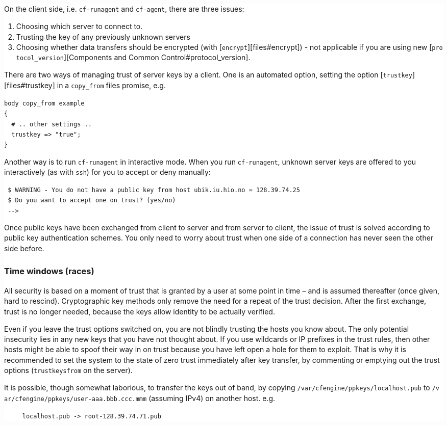 On the client side, i.e. `cf-runagent` and `cf-agent`, there are three issues:

1.  Choosing which server to connect to.
2.  Trusting the key of any previously unknown servers
3.  Choosing whether data transfers should be encrypted (with
    [`encrypt`][files#encrypt]) - not applicable if you are using new [`protocol_version`][Components and Common Control#protocol_version].

There are two ways of managing trust of server keys by a client. One is an 
automated option, setting the option [`trustkey`][files#trustkey] in a `copy_from` files promise, e.g.

```cf3
body copy_from example
{
  # .. other settings ..
  trustkey => "true";
}
```

Another way is to run `cf-runagent` in interactive mode. When you run 
`cf-runagent`, unknown server keys are offered to you interactively (as with 
`ssh`) for you to accept or deny manually:

     $ WARNING - You do not have a public key from host ubik.iu.hio.no = 128.39.74.25
     $ Do you want to accept one on trust? (yes/no)
     -->

Once public keys have been exchanged from client to server and from server to 
client, the issue of trust is solved according to public key authentication 
schemes. You only need to worry about trust when one side of a connection has 
never seen the other side before.

### Time windows (races)

All security is based on a moment of trust that is granted by a user at some 
point in time – and is assumed thereafter (once given, hard to rescind). 
Cryptographic key methods only remove the need for a repeat of the trust 
decision. After the first exchange, trust is no longer needed, because the 
keys allow identity to be actually verified.

Even if you leave the trust options switched on, you are not blindly trusting 
the hosts you know about. The only potential insecurity lies in any new keys 
that you have not thought about. If you use wildcards or IP prefixes in the 
trust rules, then other hosts might be able to spoof their way in on trust 
because you have left open a hole for them to exploit. That is why it is 
recommended to set the system to the state of zero trust
immediately after key transfer, by commenting or emptying out the trust options
(`trustkeysfrom` on the server).

It is possible, though somewhat laborious, to transfer the keys out of band, 
by copying `/var/cfengine/ppkeys/localhost.pub` to 
`/var/cfengine/ppkeys/user-aaa.bbb.ccc.mmm` (assuming IPv4) on another host. 
e.g.

         localhost.pub -> root-128.39.74.71.pub

